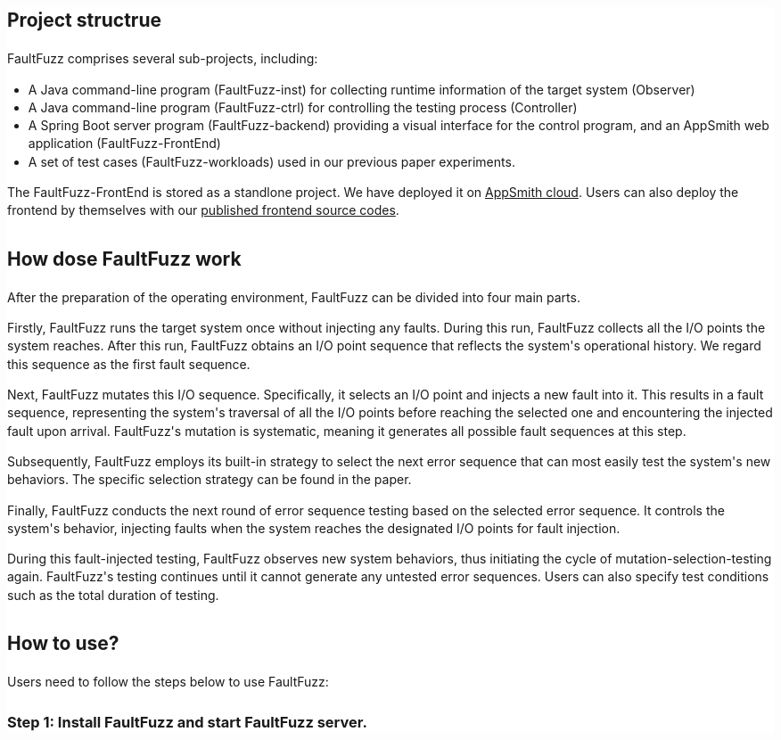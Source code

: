 ## Project structrue
FaultFuzz comprises several sub-projects, including:

- A Java command-line program (FaultFuzz-inst) for collecting runtime information of the target system (Observer)
- A Java command-line program (FaultFuzz-ctrl) for controlling the testing process (Controller)
- A Spring Boot server program (FaultFuzz-backend) providing a visual interface for the control program, and an AppSmith web application (FaultFuzz-FrontEnd)
- A set of test cases (FaultFuzz-workloads) used in our previous paper experiments.

The FaultFuzz-FrontEnd is stored as a standlone project. We have deployed it on
[AppSmith cloud](https://app.appsmith.com/app/faultfuzz/readme-652b42d079d5b0084315e511?branch=master).
Users can also deploy the frontend by themselves with our [published frontend source codes](https://github.com/fwhdzh/FaultFuzz-FrontEnd).


## How dose FaultFuzz work
After the preparation of the operating environment, FaultFuzz can be divided
into four main parts.

Firstly, FaultFuzz runs the target system once without injecting any faults.
During this run, FaultFuzz collects all the I/O points the system reaches. After
this run, FaultFuzz obtains an I/O point sequence that reflects the system's
operational history. We regard this sequence as the first fault sequence.

Next, FaultFuzz mutates this I/O sequence. Specifically, it selects an I/O point
and injects a new fault into it. This results in a fault sequence, representing
the system's traversal of all the I/O points before reaching the selected one
and encountering the injected fault upon arrival. FaultFuzz's mutation is
systematic, meaning it generates all possible fault sequences at this step.

Subsequently, FaultFuzz employs its built-in strategy to select the next error
sequence that can most easily test the system's new behaviors. The specific
selection strategy can be found in the paper.

Finally, FaultFuzz conducts the next round of error sequence testing based on
the selected error sequence. It controls the system's behavior, injecting faults
when the system reaches the designated I/O points for fault injection.

During this fault-injected testing, FaultFuzz observes new system behaviors,
thus initiating the cycle of mutation-selection-testing again. FaultFuzz's
testing continues until it cannot generate any untested error sequences. Users
can also specify test conditions such as the total duration of testing.




## How to use?
Users need to follow the steps below to use FaultFuzz:

### Step 1: Install FaultFuzz and start FaultFuzz server.

